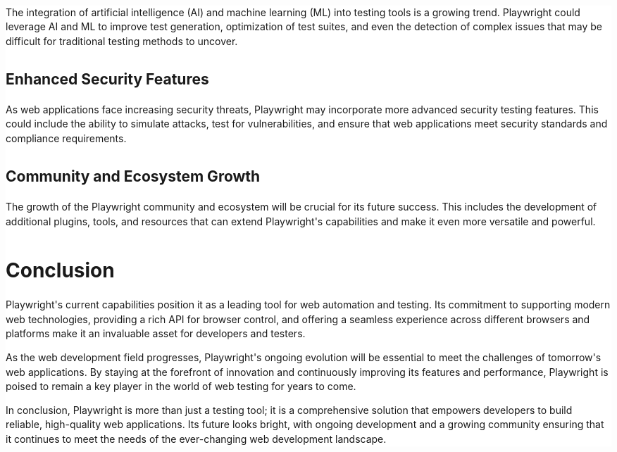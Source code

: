 The integration of artificial intelligence (AI) and machine learning (ML) into testing tools is a growing trend. Playwright could leverage AI and ML to improve test generation, optimization of test suites, and even the detection of complex issues that may be difficult for traditional testing methods to uncover.

## Enhanced Security Features

As web applications face increasing security threats, Playwright may incorporate more advanced security testing features. This could include the ability to simulate attacks, test for vulnerabilities, and ensure that web applications meet security standards and compliance requirements.

## Community and Ecosystem Growth

The growth of the Playwright community and ecosystem will be crucial for its future success. This includes the development of additional plugins, tools, and resources that can extend Playwright's capabilities and make it even more versatile and powerful.


# Conclusion

Playwright's current capabilities position it as a leading tool for web automation and testing. Its commitment to supporting modern web technologies, providing a rich API for browser control, and offering a seamless experience across different browsers and platforms make it an invaluable asset for developers and testers.

As the web development field progresses, Playwright's ongoing evolution will be essential to meet the challenges of tomorrow's web applications. By staying at the forefront of innovation and continuously improving its features and performance, Playwright is poised to remain a key player in the world of web testing for years to come.

In conclusion, Playwright is more than just a testing tool; it is a comprehensive solution that empowers developers to build reliable, high-quality web applications. Its future looks bright, with ongoing development and a growing community ensuring that it continues to meet the needs of the ever-changing web development landscape.

